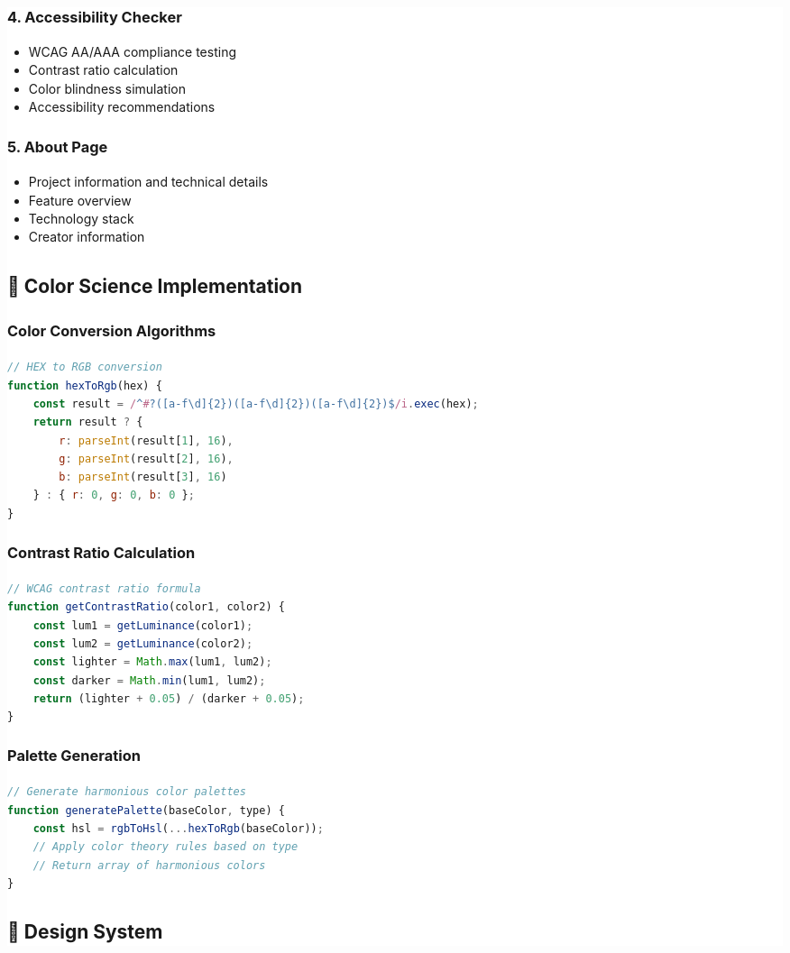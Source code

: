 ### 4. Accessibility Checker
- WCAG AA/AAA compliance testing
- Contrast ratio calculation
- Color blindness simulation
- Accessibility recommendations

### 5. About Page
- Project information and technical details
- Feature overview
- Technology stack
- Creator information

## 🎯 Color Science Implementation

### Color Conversion Algorithms
```javascript
// HEX to RGB conversion
function hexToRgb(hex) {
    const result = /^#?([a-f\d]{2})([a-f\d]{2})([a-f\d]{2})$/i.exec(hex);
    return result ? {
        r: parseInt(result[1], 16),
        g: parseInt(result[2], 16),
        b: parseInt(result[3], 16)
    } : { r: 0, g: 0, b: 0 };
}
```

### Contrast Ratio Calculation
```javascript
// WCAG contrast ratio formula
function getContrastRatio(color1, color2) {
    const lum1 = getLuminance(color1);
    const lum2 = getLuminance(color2);
    const lighter = Math.max(lum1, lum2);
    const darker = Math.min(lum1, lum2);
    return (lighter + 0.05) / (darker + 0.05);
}
```

### Palette Generation
```javascript
// Generate harmonious color palettes
function generatePalette(baseColor, type) {
    const hsl = rgbToHsl(...hexToRgb(baseColor));
    // Apply color theory rules based on type
    // Return array of harmonious colors
}
```

## 🎨 Design System

